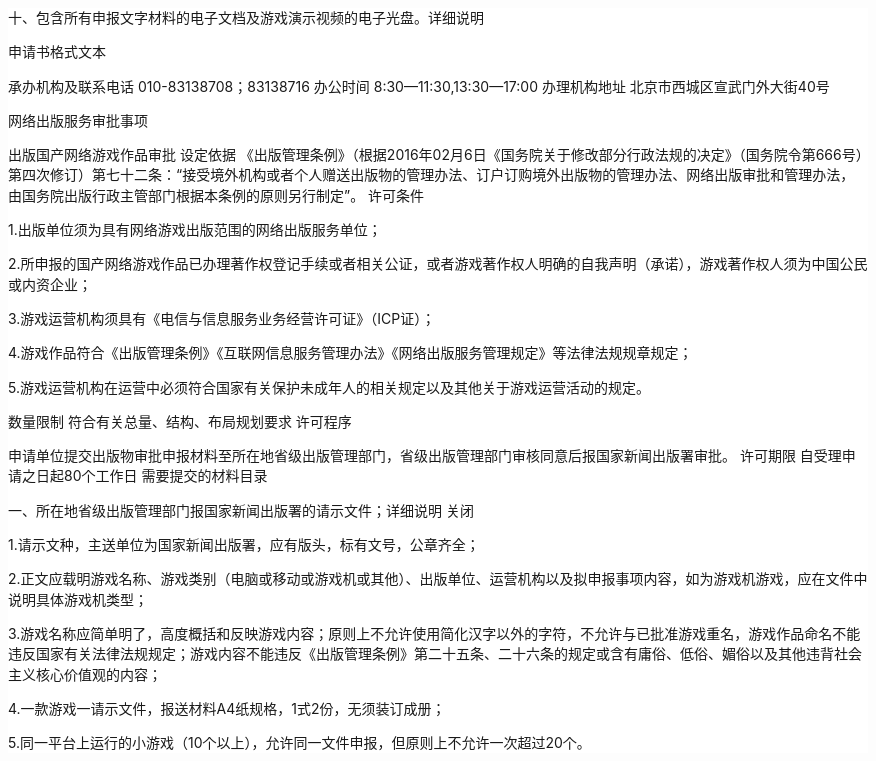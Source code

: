 十、包含所有申报文字材料的电子文档及游戏演示视频的电子光盘。详细说明


申请书格式文本

承办机构及联系电话
010-83138708；83138716
办公时间
8:30—11:30,13:30—17:00 
办理机构地址
北京市西城区宣武门外大街40号













网络出版服务审批事项
 
出版国产网络游戏作品审批
设定依据
《出版管理条例》（根据2016年02月6日《国务院关于修改部分行政法规的决定》（国务院令第666号）第四次修订）第七十二条：“接受境外机构或者个人赠送出版物的管理办法、订户订购境外出版物的管理办法、网络出版审批和管理办法，由国务院出版行政主管部门根据本条例的原则另行制定”。
许可条件

1.出版单位须为具有网络游戏出版范围的网络出版服务单位；

2.所申报的国产网络游戏作品已办理著作权登记手续或者相关公证，或者游戏著作权人明确的自我声明（承诺），游戏著作权人须为中国公民或内资企业；

3.游戏运营机构须具有《电信与信息服务业务经营许可证》（ICP证）；

4.游戏作品符合《出版管理条例》《互联网信息服务管理办法》《网络出版服务管理规定》等法律法规规章规定；

5.游戏运营机构在运营中必须符合国家有关保护未成年人的相关规定以及其他关于游戏运营活动的规定。


数量限制
符合有关总量、结构、布局规划要求
许可程序

申请单位提交出版物审批申报材料至所在地省级出版管理部门，省级出版管理部门审核同意后报国家新闻出版署审批。
许可期限
自受理申请之日起80个工作日
需要提交的材料目录

一、所在地省级出版管理部门报国家新闻出版署的请示文件；详细说明
关闭

1.请示文种，主送单位为国家新闻出版署，应有版头，标有文号，公章齐全；

2.正文应载明游戏名称、游戏类别（电脑或移动或游戏机或其他）、出版单位、运营机构以及拟申报事项内容，如为游戏机游戏，应在文件中说明具体游戏机类型；

3.游戏名称应简单明了，高度概括和反映游戏内容；原则上不允许使用简化汉字以外的字符，不允许与已批准游戏重名，游戏作品命名不能违反国家有关法律法规规定；游戏内容不能违反《出版管理条例》第二十五条、二十六条的规定或含有庸俗、低俗、媚俗以及其他违背社会主义核心价值观的内容；

4.一款游戏一请示文件，报送材料A4纸规格，1式2份，无须装订成册；

5.同一平台上运行的小游戏（10个以上），允许同一文件申报，但原则上不允许一次超过20个。
